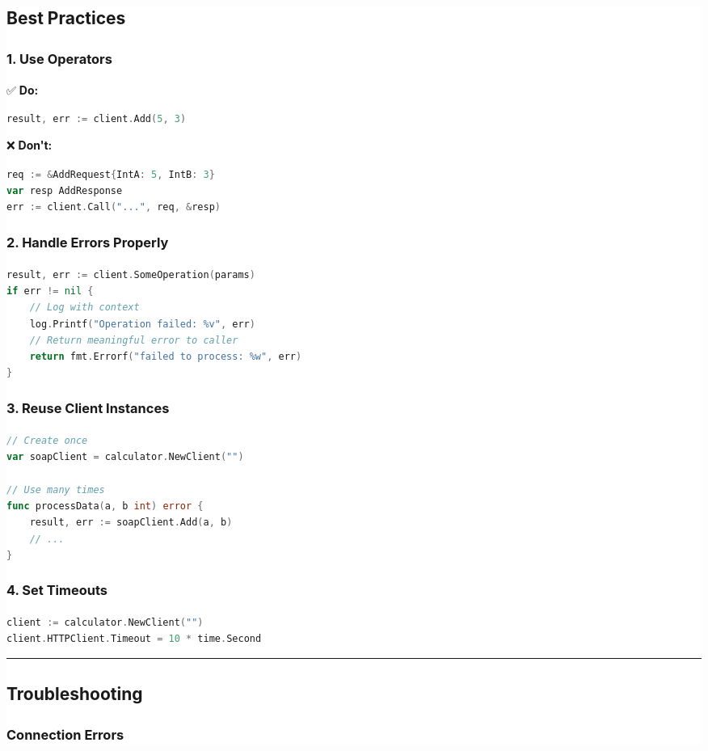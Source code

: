 
## Best Practices

### 1. Use Operators

✅ **Do:**
```go
result, err := client.Add(5, 3)
```

❌ **Don't:**
```go
req := &AddRequest{IntA: 5, IntB: 3}
var resp AddResponse
err := client.Call("...", req, &resp)
```

### 2. Handle Errors Properly

```go
result, err := client.SomeOperation(params)
if err != nil {
    // Log with context
    log.Printf("Operation failed: %v", err)
    // Return meaningful error to caller
    return fmt.Errorf("failed to process: %w", err)
}
```

### 3. Reuse Client Instances

```go
// Create once
var soapClient = calculator.NewClient("")

// Use many times
func processData(a, b int) error {
    result, err := soapClient.Add(a, b)
    // ...
}
```

### 4. Set Timeouts

```go
client := calculator.NewClient("")
client.HTTPClient.Timeout = 10 * time.Second
```

---

## Troubleshooting

### Connection Errors
